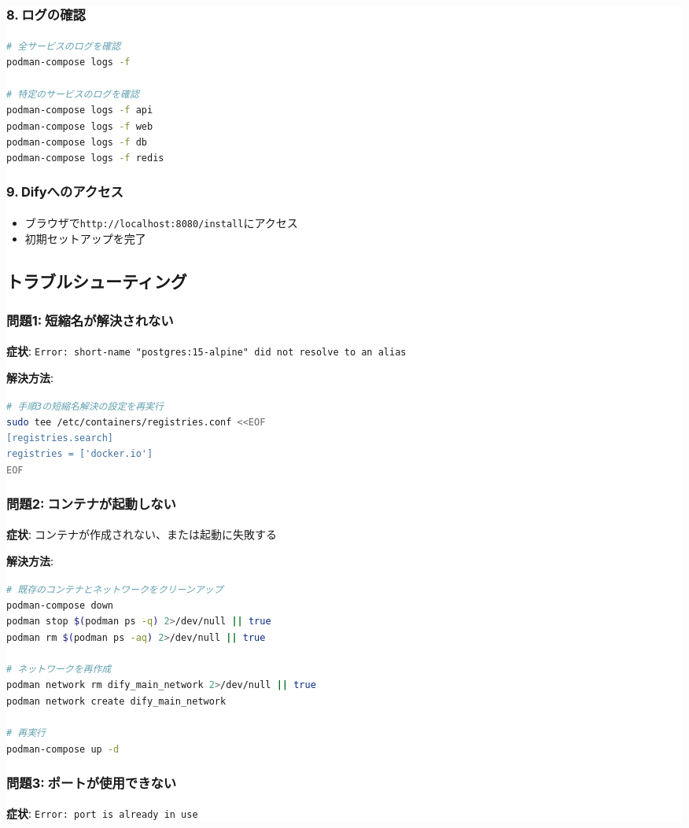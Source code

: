 ### 8. ログの確認
```bash
# 全サービスのログを確認
podman-compose logs -f

# 特定のサービスのログを確認
podman-compose logs -f api
podman-compose logs -f web
podman-compose logs -f db
podman-compose logs -f redis
```

### 9. Difyへのアクセス
- ブラウザで`http://localhost:8080/install`にアクセス
- 初期セットアップを完了

## トラブルシューティング

### 問題1: 短縮名が解決されない
**症状**: `Error: short-name "postgres:15-alpine" did not resolve to an alias`

**解決方法**:
```bash
# 手順3の短縮名解決の設定を再実行
sudo tee /etc/containers/registries.conf <<EOF
[registries.search]
registries = ['docker.io']
EOF
```

### 問題2: コンテナが起動しない
**症状**: コンテナが作成されない、または起動に失敗する

**解決方法**:
```bash
# 既存のコンテナとネットワークをクリーンアップ
podman-compose down
podman stop $(podman ps -q) 2>/dev/null || true
podman rm $(podman ps -aq) 2>/dev/null || true

# ネットワークを再作成
podman network rm dify_main_network 2>/dev/null || true
podman network create dify_main_network

# 再実行
podman-compose up -d
```

### 問題3: ポートが使用できない
**症状**: `Error: port is already in use`
